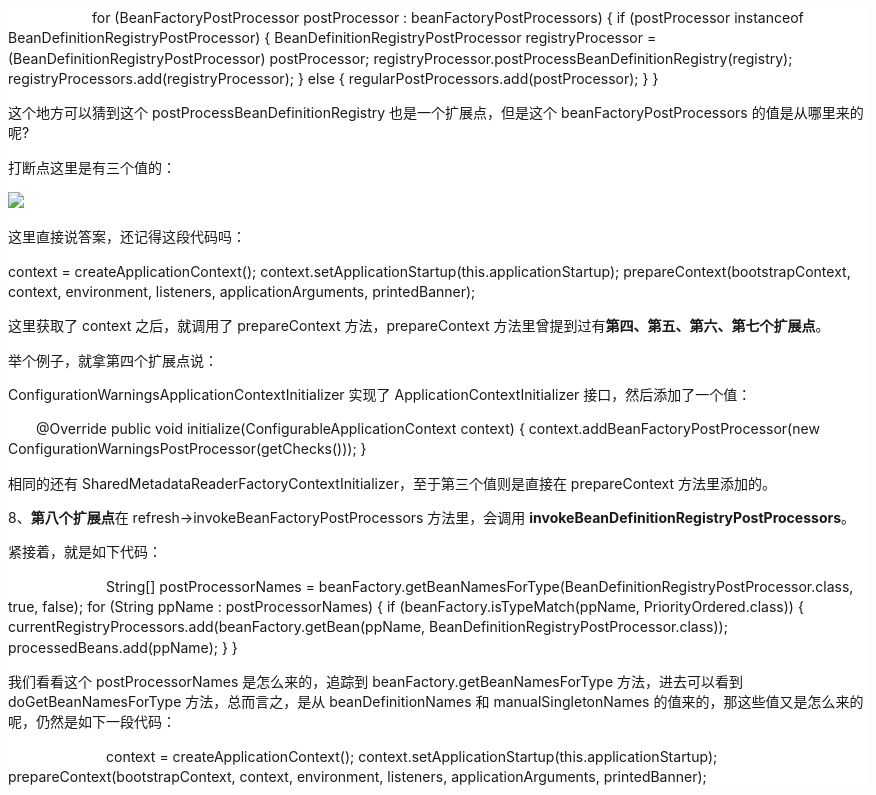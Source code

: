 　　　　　　for (BeanFactoryPostProcessor postProcessor : beanFactoryPostProcessors) {
                if (postProcessor instanceof BeanDefinitionRegistryPostProcessor) {
                    BeanDefinitionRegistryPostProcessor registryProcessor \=
                            (BeanDefinitionRegistryPostProcessor) postProcessor;
                    registryProcessor.postProcessBeanDefinitionRegistry(registry);
                    registryProcessors.add(registryProcessor);
                }
                else {
                    regularPostProcessors.add(postProcessor);
                }
            }

这个地方可以猜到这个 postProcessBeanDefinitionRegistry 也是一个扩展点，但是这个 beanFactoryPostProcessors 的值是从哪里来的呢?

打断点这里是有三个值的：

![](https://img2023.cnblogs.com/blog/1321357/202307/1321357-20230730112610624-1522965794.png)

这里直接说答案，还记得这段代码吗：

context = createApplicationContext();
context.setApplicationStartup(this.applicationStartup);
prepareContext(bootstrapContext, context, environment, listeners, applicationArguments, printedBanner);

这里获取了 context 之后，就调用了 prepareContext 方法，prepareContext 方法里曾提到过有**第四、第五、第六、第七个扩展点**。

举个例子，就拿第四个扩展点说：

ConfigurationWarningsApplicationContextInitializer 实现了 ApplicationContextInitializer 接口，然后添加了一个值：

　　@Override
    public void initialize(ConfigurableApplicationContext context) {
        context.addBeanFactoryPostProcessor(new ConfigurationWarningsPostProcessor(getChecks()));
    }

相同的还有 SharedMetadataReaderFactoryContextInitializer，至于第三个值则是直接在 prepareContext 方法里添加的。

8、**第八个扩展点**在 refresh->invokeBeanFactoryPostProcessors 方法里，会调用 **invokeBeanDefinitionRegistryPostProcessors**。

紧接着，就是如下代码：

　　　　　　　String\[\] postProcessorNames =
                    beanFactory.getBeanNamesForType(BeanDefinitionRegistryPostProcessor.class, true, false);
            for (String ppName : postProcessorNames) {
                if (beanFactory.isTypeMatch(ppName, PriorityOrdered.class)) {
                    currentRegistryProcessors.add(beanFactory.getBean(ppName, BeanDefinitionRegistryPostProcessor.class));
                    processedBeans.add(ppName);
                }
            }

我们看看这个 postProcessorNames 是怎么来的，追踪到 beanFactory.getBeanNamesForType 方法，进去可以看到 doGetBeanNamesForType 方法，总而言之，是从 beanDefinitionNames 和 manualSingletonNames 的值来的，那这些值又是怎么来的呢，仍然是如下一段代码：

　　　　　　　context = createApplicationContext();
            context.setApplicationStartup(this.applicationStartup);
            prepareContext(bootstrapContext, context, environment, listeners, applicationArguments, printedBanner);
